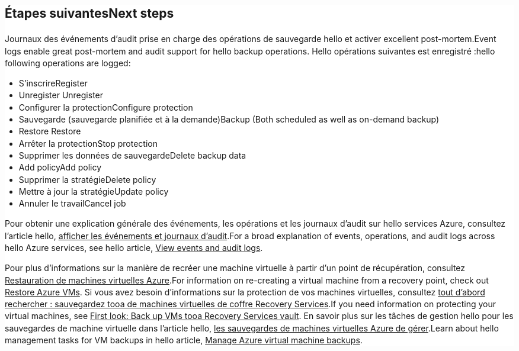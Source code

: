 ## <a name="next-steps"></a><span data-ttu-id="63ca5-279">Étapes suivantes</span><span class="sxs-lookup"><span data-stu-id="63ca5-279">Next steps</span></span>
<span data-ttu-id="63ca5-280">Journaux des événements d’audit prise en charge des opérations de sauvegarde hello et activer excellent post-mortem.</span><span class="sxs-lookup"><span data-stu-id="63ca5-280">Event logs enable great post-mortem and audit support for hello backup operations.</span></span> <span data-ttu-id="63ca5-281">Hello opérations suivantes est enregistré :</span><span class="sxs-lookup"><span data-stu-id="63ca5-281">hello following operations are logged:</span></span>

* <span data-ttu-id="63ca5-282">S’inscrire</span><span class="sxs-lookup"><span data-stu-id="63ca5-282">Register</span></span>
* <span data-ttu-id="63ca5-283">Unregister </span><span class="sxs-lookup"><span data-stu-id="63ca5-283">Unregister</span></span>
* <span data-ttu-id="63ca5-284">Configurer la protection</span><span class="sxs-lookup"><span data-stu-id="63ca5-284">Configure protection</span></span>
* <span data-ttu-id="63ca5-285">Sauvegarde (sauvegarde planifiée et à la demande)</span><span class="sxs-lookup"><span data-stu-id="63ca5-285">Backup (Both scheduled as well as on-demand backup)</span></span>
* <span data-ttu-id="63ca5-286">Restore </span><span class="sxs-lookup"><span data-stu-id="63ca5-286">Restore</span></span>
* <span data-ttu-id="63ca5-287">Arrêter la protection</span><span class="sxs-lookup"><span data-stu-id="63ca5-287">Stop protection</span></span>
* <span data-ttu-id="63ca5-288">Supprimer les données de sauvegarde</span><span class="sxs-lookup"><span data-stu-id="63ca5-288">Delete backup data</span></span>
* <span data-ttu-id="63ca5-289">Add policy</span><span class="sxs-lookup"><span data-stu-id="63ca5-289">Add policy</span></span>
* <span data-ttu-id="63ca5-290">Supprimer la stratégie</span><span class="sxs-lookup"><span data-stu-id="63ca5-290">Delete policy</span></span>
* <span data-ttu-id="63ca5-291">Mettre à jour la stratégie</span><span class="sxs-lookup"><span data-stu-id="63ca5-291">Update policy</span></span>
* <span data-ttu-id="63ca5-292">Annuler le travail</span><span class="sxs-lookup"><span data-stu-id="63ca5-292">Cancel job</span></span>

<span data-ttu-id="63ca5-293">Pour obtenir une explication générale des événements, les opérations et les journaux d’audit sur hello services Azure, consultez l’article hello, [afficher les événements et journaux d’audit](../monitoring-and-diagnostics/insights-debugging-with-events.md).</span><span class="sxs-lookup"><span data-stu-id="63ca5-293">For a broad explanation of events, operations, and audit logs across hello Azure services, see hello article, [View events and audit logs](../monitoring-and-diagnostics/insights-debugging-with-events.md).</span></span>

<span data-ttu-id="63ca5-294">Pour plus d’informations sur la manière de recréer une machine virtuelle à partir d’un point de récupération, consultez [Restauration de machines virtuelles Azure](backup-azure-restore-vms.md).</span><span class="sxs-lookup"><span data-stu-id="63ca5-294">For information on re-creating a virtual machine from a recovery point, check out [Restore Azure VMs](backup-azure-restore-vms.md).</span></span> <span data-ttu-id="63ca5-295">Si vous avez besoin d’informations sur la protection de vos machines virtuelles, consultez [tout d’abord rechercher : sauvegardez tooa de machines virtuelles de coffre Recovery Services](backup-azure-vms-first-look-arm.md).</span><span class="sxs-lookup"><span data-stu-id="63ca5-295">If you need information on protecting your virtual machines, see [First look: Back up VMs tooa Recovery Services vault](backup-azure-vms-first-look-arm.md).</span></span> <span data-ttu-id="63ca5-296">En savoir plus sur les tâches de gestion hello pour les sauvegardes de machine virtuelle dans l’article hello, [les sauvegardes de machines virtuelles Azure de gérer](backup-azure-manage-vms.md).</span><span class="sxs-lookup"><span data-stu-id="63ca5-296">Learn about hello management tasks for VM backups in hello article, [Manage Azure virtual machine backups](backup-azure-manage-vms.md).</span></span>
